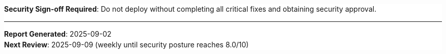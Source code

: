 **Security Sign-off Required**: Do not deploy without completing all critical fixes and obtaining security approval.

---

**Report Generated**: 2025-09-02  
**Next Review**: 2025-09-09 (weekly until security posture reaches 8.0/10)